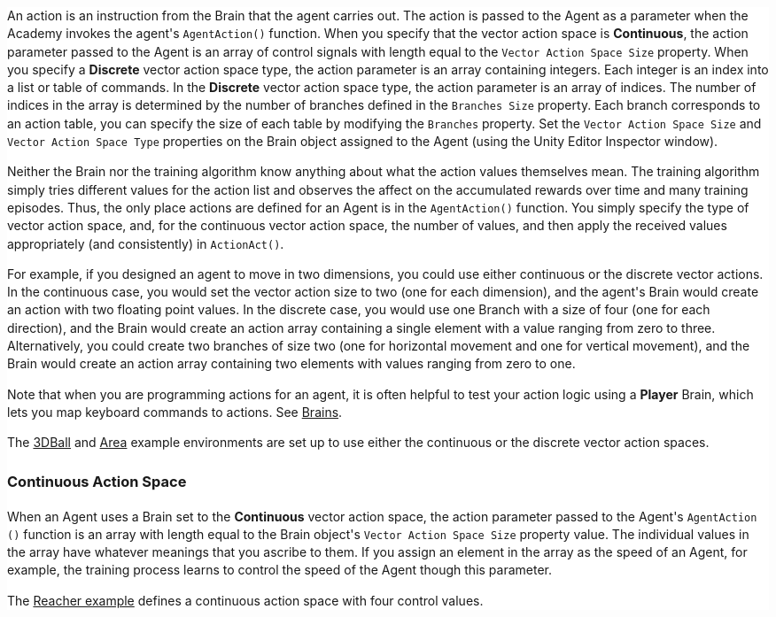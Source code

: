 An action is an instruction from the Brain that the agent carries out. The
action is passed to the Agent as a parameter when the Academy invokes the
agent's `AgentAction()` function. When you specify that the vector action space
is **Continuous**, the action parameter passed to the Agent is an array of
control signals with length equal to the `Vector Action Space Size` property.
When you specify a **Discrete** vector action space type, the action parameter
is an array containing integers. Each integer is an index into a list or table
of commands. In the **Discrete** vector action space type, the action parameter
is an array of indices. The number of indices in the array is determined by the
number of branches defined in the `Branches Size` property. Each branch
corresponds to an action table, you can specify the size of each table by
modifying the `Branches` property. Set the `Vector Action Space Size` and
`Vector Action Space Type` properties on the Brain object assigned to the Agent
(using the Unity Editor Inspector window).

Neither the Brain nor the training algorithm know anything about what the action
values themselves mean. The training algorithm simply tries different values for
the action list and observes the affect on the accumulated rewards over time and
many training episodes. Thus, the only place actions are defined for an Agent is
in the `AgentAction()` function. You simply specify the type of vector action
space, and, for the continuous vector action space, the number of values, and
then apply the received values appropriately (and consistently) in
`ActionAct()`.

For example, if you designed an agent to move in two dimensions, you could use
either continuous or the discrete vector actions. In the continuous case, you
would set the vector action size to two (one for each dimension), and the
agent's Brain would create an action with two floating point values. In the
discrete case, you would use one Branch with a size of four (one for each
direction), and the Brain would create an action array containing a single
element with a value ranging from zero to three. Alternatively, you could create
two branches of size two (one for horizontal movement and one for vertical
movement), and the Brain would create an action array containing two elements
with values ranging from zero to one.

Note that when you are programming actions for an agent, it is often helpful to
test your action logic using a **Player** Brain, which lets you map keyboard
commands to actions. See [Brains](Learning-Environment-Design-Brains.md).

The [3DBall](Learning-Environment-Examples.md#3dball-3d-balance-ball) and
[Area](Learning-Environment-Examples.md#push-block) example environments are set
up to use either the continuous or the discrete vector action spaces.

### Continuous Action Space

When an Agent uses a Brain set to the **Continuous** vector action space, the
action parameter passed to the Agent's `AgentAction()` function is an array with
length equal to the Brain object's `Vector Action Space Size` property value.
The individual values in the array have whatever meanings that you ascribe to
them. If you assign an element in the array as the speed of an Agent, for
example, the training process learns to control the speed of the Agent though
this parameter.

The [Reacher example](Learning-Environment-Examples.md#reacher) defines a
continuous action space with four control values.
